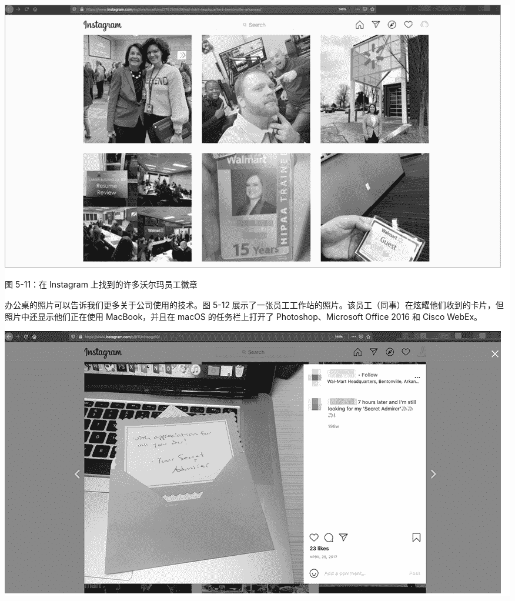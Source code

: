 ![<<Instagram 页面显示了六张员工的照片，其中一些员工清楚地佩戴着沃尔玛徽章，地理标签显示在阿肯色州本顿维尔的沃尔玛总部（作者已审查个人徽章信息）。>>](img/f05011.png)

图 5-11：在 Instagram 上找到的许多沃尔玛员工徽章

办公桌的照片可以告诉我们更多关于公司使用的技术。图 5-12 展示了一张员工工作站的照片。该员工（同事）在炫耀他们收到的卡片，但照片中还显示他们正在使用 MacBook，并且在 macOS 的任务栏上打开了 Photoshop、Microsoft Office 2016 和 Cisco WebEx。

![<<Instagram 帖子显示在阿肯色州本顿维尔的沃尔玛总部，员工桌面上放着一张粉色卡片，卡片上写着“感谢你所做的一切！– 你秘密的崇拜者。”员工的笔记本电脑显示了 MacOS 的任务栏程序。图片标题写着“7 小时后，我还在寻找我的‘秘密崇拜者’”并附有独角兽表情符号。>>](img/f05012.png)
